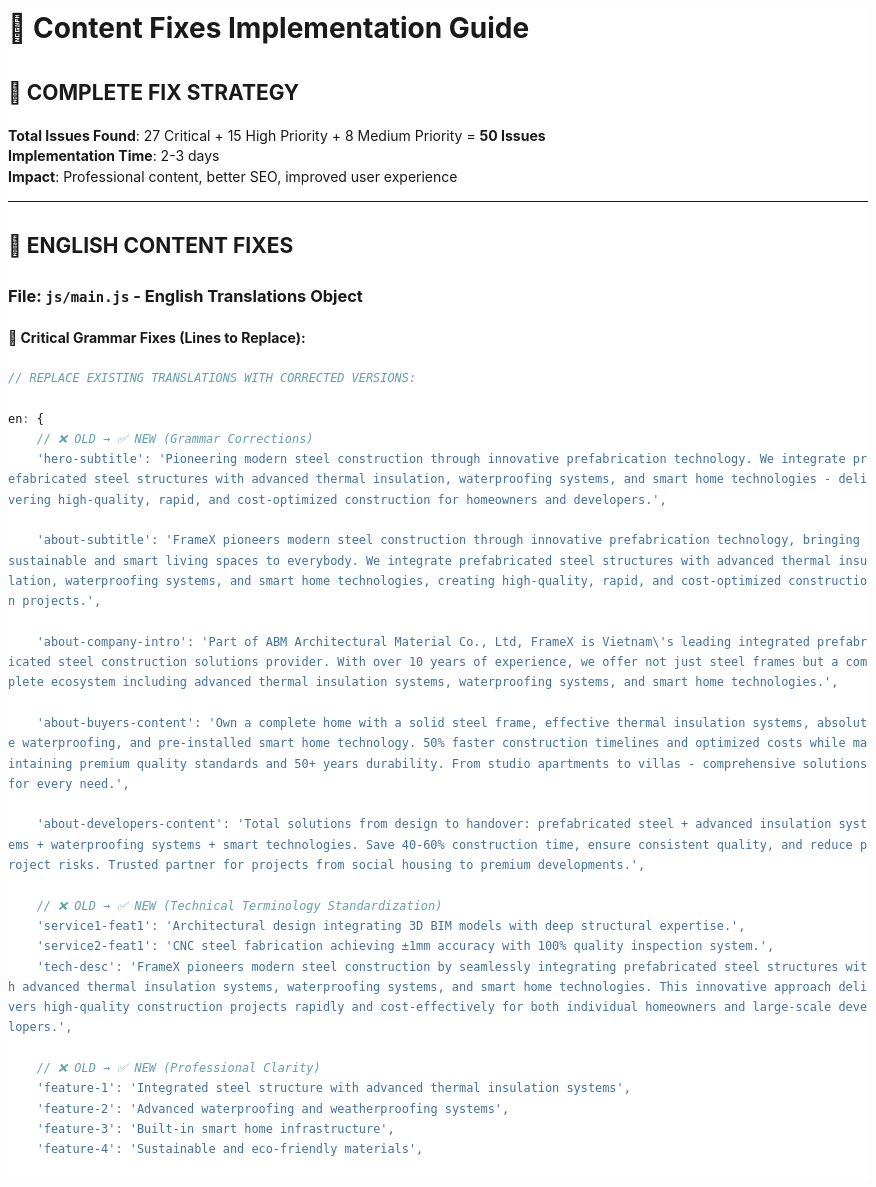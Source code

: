 # 🔧 Content Fixes Implementation Guide

## 🎯 COMPLETE FIX STRATEGY

**Total Issues Found**: 27 Critical + 15 High Priority + 8 Medium Priority = **50 Issues**  
**Implementation Time**: 2-3 days  
**Impact**: Professional content, better SEO, improved user experience  

---

## 📝 ENGLISH CONTENT FIXES

### **File: `js/main.js` - English Translations Object**

#### **🔴 Critical Grammar Fixes (Lines to Replace):**

```javascript
// REPLACE EXISTING TRANSLATIONS WITH CORRECTED VERSIONS:

en: {
    // ❌ OLD → ✅ NEW (Grammar Corrections)
    'hero-subtitle': 'Pioneering modern steel construction through innovative prefabrication technology. We integrate prefabricated steel structures with advanced thermal insulation, waterproofing systems, and smart home technologies - delivering high-quality, rapid, and cost-optimized construction for homeowners and developers.',
    
    'about-subtitle': 'FrameX pioneers modern steel construction through innovative prefabrication technology, bringing sustainable and smart living spaces to everybody. We integrate prefabricated steel structures with advanced thermal insulation, waterproofing systems, and smart home technologies, creating high-quality, rapid, and cost-optimized construction projects.',
    
    'about-company-intro': 'Part of ABM Architectural Material Co., Ltd, FrameX is Vietnam\'s leading integrated prefabricated steel construction solutions provider. With over 10 years of experience, we offer not just steel frames but a complete ecosystem including advanced thermal insulation systems, waterproofing systems, and smart home technologies.',
    
    'about-buyers-content': 'Own a complete home with a solid steel frame, effective thermal insulation systems, absolute waterproofing, and pre-installed smart home technology. 50% faster construction timelines and optimized costs while maintaining premium quality standards and 50+ years durability. From studio apartments to villas - comprehensive solutions for every need.',
    
    'about-developers-content': 'Total solutions from design to handover: prefabricated steel + advanced insulation systems + waterproofing systems + smart technologies. Save 40-60% construction time, ensure consistent quality, and reduce project risks. Trusted partner for projects from social housing to premium developments.',
    
    // ❌ OLD → ✅ NEW (Technical Terminology Standardization)
    'service1-feat1': 'Architectural design integrating 3D BIM models with deep structural expertise.',
    'service2-feat1': 'CNC steel fabrication achieving ±1mm accuracy with 100% quality inspection system.',
    'tech-desc': 'FrameX pioneers modern steel construction by seamlessly integrating prefabricated steel structures with advanced thermal insulation systems, waterproofing systems, and smart home technologies. This innovative approach delivers high-quality construction projects rapidly and cost-effectively for both individual homeowners and large-scale developers.',
    
    // ❌ OLD → ✅ NEW (Professional Clarity)
    'feature-1': 'Integrated steel structure with advanced thermal insulation systems',
    'feature-2': 'Advanced waterproofing and weatherproofing systems',
    'feature-3': 'Built-in smart home infrastructure',
    'feature-4': 'Sustainable and eco-friendly materials',
    
```